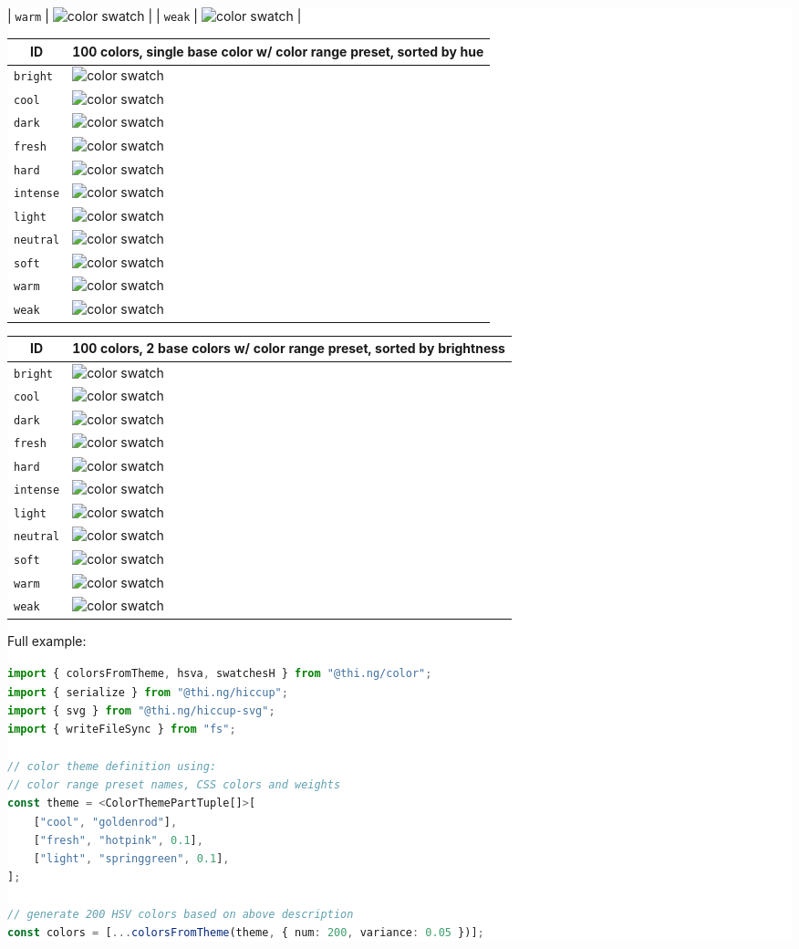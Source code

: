 | `warm`    | ![color swatch](https://raw.githubusercontent.com/thi-ng/umbrella/develop/assets/color/swatches-range-warm.svg)    |
| `weak`    | ![color swatch](https://raw.githubusercontent.com/thi-ng/umbrella/develop/assets/color/swatches-range-weak.svg)    |

| ID        | 100 colors, single base color w/ color range preset, sorted by hue                                                 |
|-----------|--------------------------------------------------------------------------------------------------------------------|
| `bright`  | ![color swatch](https://raw.githubusercontent.com/thi-ng/umbrella/develop/assets/color/swatches-green-bright.svg)  |
| `cool`    | ![color swatch](https://raw.githubusercontent.com/thi-ng/umbrella/develop/assets/color/swatches-green-cool.svg)    |
| `dark`    | ![color swatch](https://raw.githubusercontent.com/thi-ng/umbrella/develop/assets/color/swatches-green-dark.svg)    |
| `fresh`   | ![color swatch](https://raw.githubusercontent.com/thi-ng/umbrella/develop/assets/color/swatches-green-fresh.svg)   |
| `hard`    | ![color swatch](https://raw.githubusercontent.com/thi-ng/umbrella/develop/assets/color/swatches-green-hard.svg)    |
| `intense` | ![color swatch](https://raw.githubusercontent.com/thi-ng/umbrella/develop/assets/color/swatches-green-intense.svg) |
| `light`   | ![color swatch](https://raw.githubusercontent.com/thi-ng/umbrella/develop/assets/color/swatches-green-light.svg)   |
| `neutral` | ![color swatch](https://raw.githubusercontent.com/thi-ng/umbrella/develop/assets/color/swatches-green-neutral.svg) |
| `soft`    | ![color swatch](https://raw.githubusercontent.com/thi-ng/umbrella/develop/assets/color/swatches-green-soft.svg)    |
| `warm`    | ![color swatch](https://raw.githubusercontent.com/thi-ng/umbrella/develop/assets/color/swatches-green-warm.svg)    |
| `weak`    | ![color swatch](https://raw.githubusercontent.com/thi-ng/umbrella/develop/assets/color/swatches-green-weak.svg)    |

| ID        | 100 colors, 2 base colors w/ color range preset, sorted by brightness                                            |
|-----------|------------------------------------------------------------------------------------------------------------------|
| `bright`  | ![color swatch](https://raw.githubusercontent.com/thi-ng/umbrella/develop/assets/color/swatches-duo-bright.svg)  |
| `cool`    | ![color swatch](https://raw.githubusercontent.com/thi-ng/umbrella/develop/assets/color/swatches-duo-cool.svg)    |
| `dark`    | ![color swatch](https://raw.githubusercontent.com/thi-ng/umbrella/develop/assets/color/swatches-duo-dark.svg)    |
| `fresh`   | ![color swatch](https://raw.githubusercontent.com/thi-ng/umbrella/develop/assets/color/swatches-duo-fresh.svg)   |
| `hard`    | ![color swatch](https://raw.githubusercontent.com/thi-ng/umbrella/develop/assets/color/swatches-duo-hard.svg)    |
| `intense` | ![color swatch](https://raw.githubusercontent.com/thi-ng/umbrella/develop/assets/color/swatches-duo-intense.svg) |
| `light`   | ![color swatch](https://raw.githubusercontent.com/thi-ng/umbrella/develop/assets/color/swatches-duo-light.svg)   |
| `neutral` | ![color swatch](https://raw.githubusercontent.com/thi-ng/umbrella/develop/assets/color/swatches-duo-neutral.svg) |
| `soft`    | ![color swatch](https://raw.githubusercontent.com/thi-ng/umbrella/develop/assets/color/swatches-duo-soft.svg)    |
| `warm`    | ![color swatch](https://raw.githubusercontent.com/thi-ng/umbrella/develop/assets/color/swatches-duo-warm.svg)    |
| `weak`    | ![color swatch](https://raw.githubusercontent.com/thi-ng/umbrella/develop/assets/color/swatches-duo-weak.svg)    |

Full example:

```ts
import { colorsFromTheme, hsva, swatchesH } from "@thi.ng/color";
import { serialize } from "@thi.ng/hiccup";
import { svg } from "@thi.ng/hiccup-svg";
import { writeFileSync } from "fs";

// color theme definition using:
// color range preset names, CSS colors and weights
const theme = <ColorThemePartTuple[]>[
    ["cool", "goldenrod"],
    ["fresh", "hotpink", 0.1],
    ["light", "springgreen", 0.1],
];

// generate 200 HSV colors based on above description
const colors = [...colorsFromTheme(theme, { num: 200, variance: 0.05 })];
```